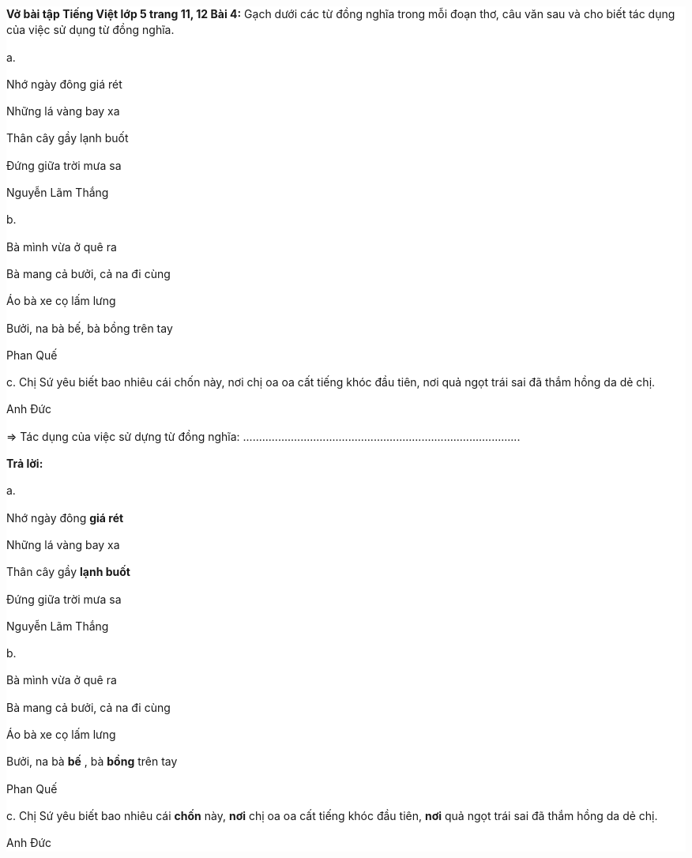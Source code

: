 **Vở bài tập Tiếng Việt lớp 5 trang 11, 12 Bài 4:** Gạch dưới các từ đồng nghĩa trong mỗi đoạn thơ, câu văn sau và cho biết tác dụng của việc sử dụng từ đồng nghĩa.

a.

Nhớ ngày đông giá rét

Những lá vàng bay xa

Thân cây gầy lạnh buốt

Đứng giữa trời mưa sa

Nguyễn Lãm Thắng

b.

Bà mình vừa ở quê ra

Bà mang cả bưởi, cả na đi cùng

Áo bà xe cọ lấm lưng

Bưởi, na bà bế, bà bồng trên tay

Phan Quế

c. Chị Sứ yêu biết bao nhiêu cái chốn này, nơi chị oa oa cất tiếng khóc đầu tiên, nơi quả ngọt trái sai đã thắm hồng da dẻ chị.

Anh Đức

=> Tác dụng của việc sử dựng từ đồng nghĩa: ....................................................................................... 

**Trả lời:**

a.

Nhớ ngày đông **giá rét**

Những lá vàng bay xa

Thân cây gầy **lạnh buốt**

Đứng giữa trời mưa sa

Nguyễn Lãm Thắng

b.

Bà mình vừa ở quê ra

Bà mang cả bưởi, cả na đi cùng

Áo bà xe cọ lấm lưng

Bưởi, na bà **bế** , bà **bồng** trên tay

Phan Quế

c. Chị Sứ yêu biết bao nhiêu cái **chốn** này, **nơi** chị oa oa cất tiếng khóc đầu tiên, **nơi** quả ngọt trái sai đã thắm hồng da dẻ chị.

Anh Đức
